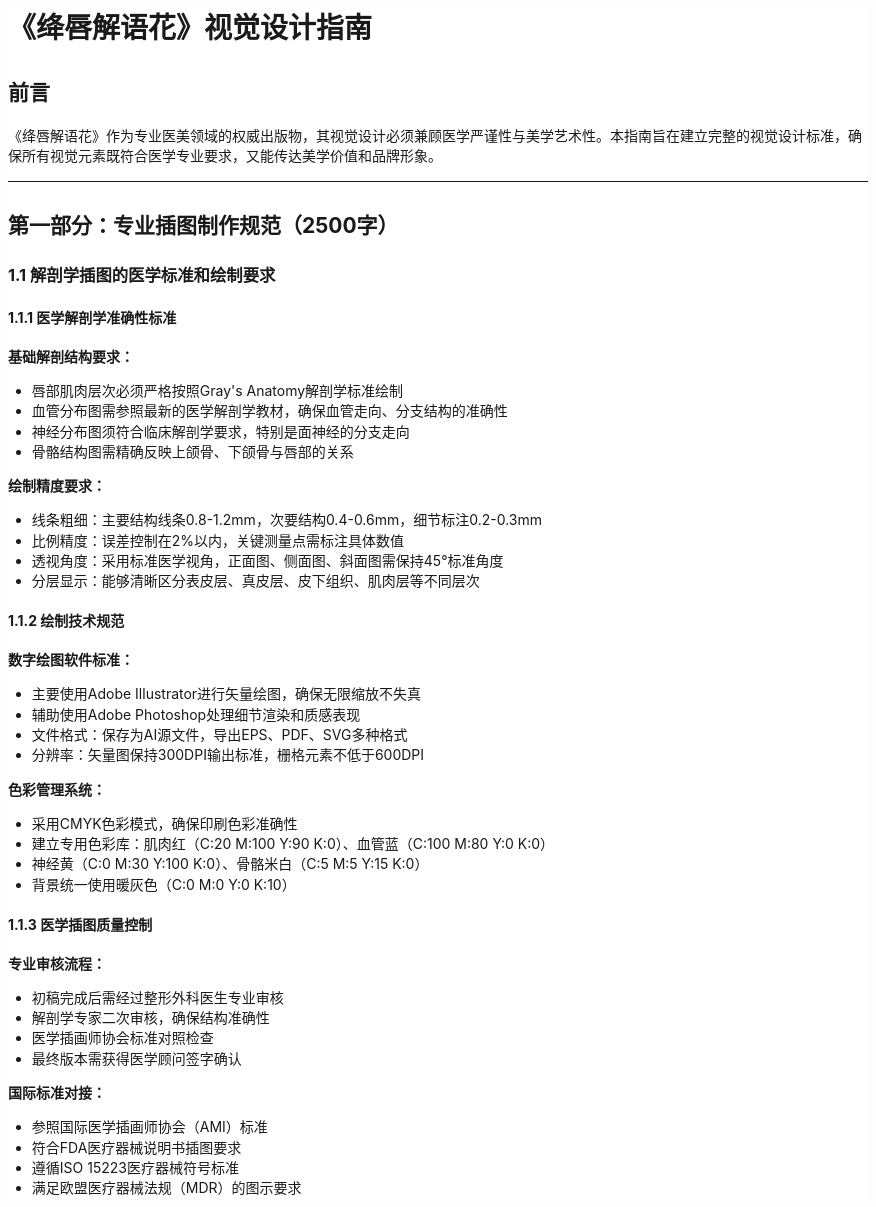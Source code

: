 # 《绛唇解语花》视觉设计指南

## 前言

《绛唇解语花》作为专业医美领域的权威出版物，其视觉设计必须兼顾医学严谨性与美学艺术性。本指南旨在建立完整的视觉设计标准，确保所有视觉元素既符合医学专业要求，又能传达美学价值和品牌形象。

---

## 第一部分：专业插图制作规范（2500字）

### 1.1 解剖学插图的医学标准和绘制要求

#### 1.1.1 医学解剖学准确性标准

**基础解剖结构要求：**
- 唇部肌肉层次必须严格按照Gray's Anatomy解剖学标准绘制
- 血管分布图需参照最新的医学解剖学教材，确保血管走向、分支结构的准确性
- 神经分布图须符合临床解剖学要求，特别是面神经的分支走向
- 骨骼结构图需精确反映上颌骨、下颌骨与唇部的关系

**绘制精度要求：**
- 线条粗细：主要结构线条0.8-1.2mm，次要结构0.4-0.6mm，细节标注0.2-0.3mm
- 比例精度：误差控制在2%以内，关键测量点需标注具体数值
- 透视角度：采用标准医学视角，正面图、侧面图、斜面图需保持45°标准角度
- 分层显示：能够清晰区分表皮层、真皮层、皮下组织、肌肉层等不同层次

#### 1.1.2 绘制技术规范

**数字绘图软件标准：**
- 主要使用Adobe Illustrator进行矢量绘图，确保无限缩放不失真
- 辅助使用Adobe Photoshop处理细节渲染和质感表现
- 文件格式：保存为AI源文件，导出EPS、PDF、SVG多种格式
- 分辨率：矢量图保持300DPI输出标准，栅格元素不低于600DPI

**色彩管理系统：**
- 采用CMYK色彩模式，确保印刷色彩准确性
- 建立专用色彩库：肌肉红（C:20 M:100 Y:90 K:0）、血管蓝（C:100 M:80 Y:0 K:0）
- 神经黄（C:0 M:30 Y:100 K:0）、骨骼米白（C:5 M:5 Y:15 K:0）
- 背景统一使用暖灰色（C:0 M:0 Y:0 K:10）

#### 1.1.3 医学插图质量控制

**专业审核流程：**
- 初稿完成后需经过整形外科医生专业审核
- 解剖学专家二次审核，确保结构准确性
- 医学插画师协会标准对照检查
- 最终版本需获得医学顾问签字确认

**国际标准对接：**
- 参照国际医学插画师协会（AMI）标准
- 符合FDA医疗器械说明书插图要求
- 遵循ISO 15223医疗器械符号标准
- 满足欧盟医疗器械法规（MDR）的图示要求
